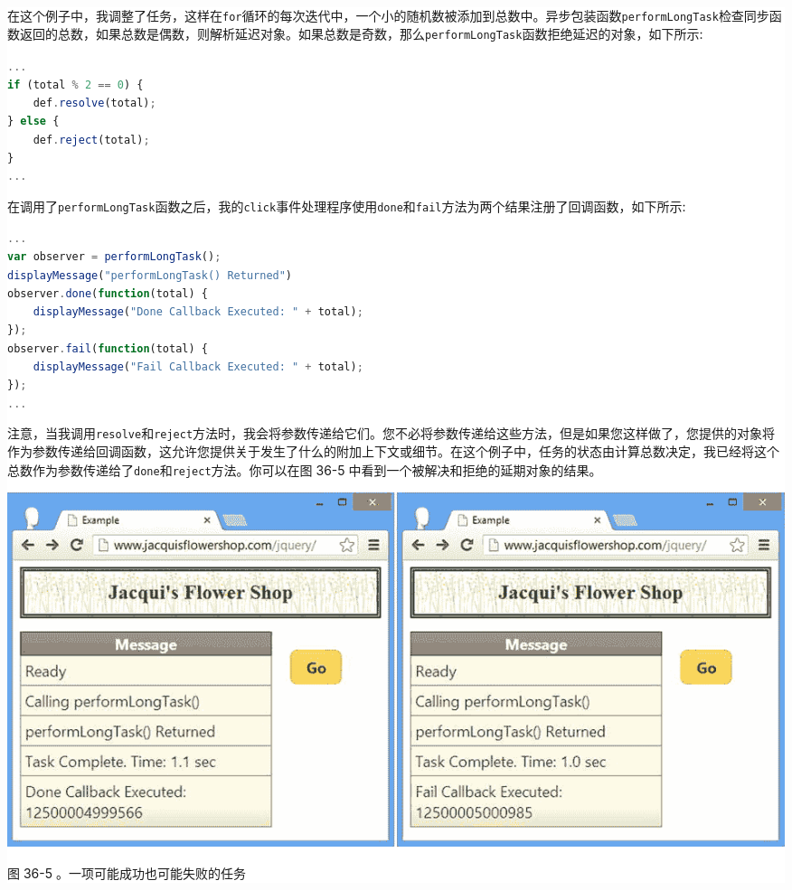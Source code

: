 在这个例子中，我调整了任务，这样在`for`循环的每次迭代中，一个小的随机数被添加到总数中。异步包装函数`performLongTask`检查同步函数返回的总数，如果总数是偶数，则解析延迟对象。如果总数是奇数，那么`performLongTask`函数拒绝延迟的对象，如下所示:

```js
...
if (total % 2 == 0) {
    def.resolve(total);
} else {
    def.reject(total);
}
...
```

在调用了`performLongTask`函数之后，我的`click`事件处理程序使用`done`和`fail`方法为两个结果注册了回调函数，如下所示:

```js
...
var observer = performLongTask();
displayMessage("performLongTask() Returned")
observer.done(function(total) {
    displayMessage("Done Callback Executed: " + total);
});
observer.fail(function(total) {
    displayMessage("Fail Callback Executed: " + total);
});
...
```

注意，当我调用`resolve`和`reject`方法时，我会将参数传递给它们。您不必将参数传递给这些方法，但是如果您这样做了，您提供的对象将作为参数传递给回调函数，这允许您提供关于发生了什么的附加上下文或细节。在这个例子中，任务的状态由计算总数决定，我已经将这个总数作为参数传递给了`done`和`reject`方法。你可以在图 36-5 中看到一个被解决和拒绝的延期对象的结果。

![9781430263883_Fig36-05.jpg](img/9781430263883_Fig36-05.jpg)

图 36-5 。一项可能成功也可能失败的任务
